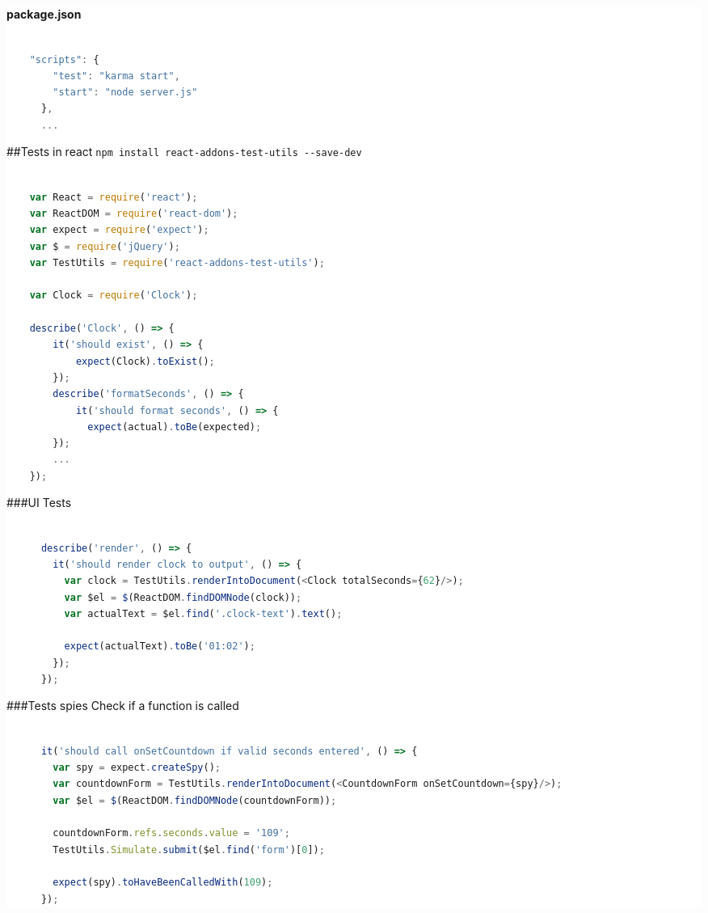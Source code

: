 **package.json**
```javascript
	
	"scripts": {
	    "test": "karma start",
	    "start": "node server.js"
	  },
	  ...
```

##Tests in react
`npm install react-addons-test-utils --save-dev`

```javascript

	var React = require('react');
	var ReactDOM = require('react-dom');
	var expect = require('expect');
	var $ = require('jQuery');
	var TestUtils = require('react-addons-test-utils');

	var Clock = require('Clock');

	describe('Clock', () => {
	  	it('should exist', () => {
	    	expect(Clock).toExist();
	  	});
	  	describe('formatSeconds', () => {
    		it('should format seconds', () => {
	    	  expect(actual).toBe(expected);
    	});
    	...
	});
```
###UI Tests
```javascript
	  
	  describe('render', () => {
	    it('should render clock to output', () => {
	      var clock = TestUtils.renderIntoDocument(<Clock totalSeconds={62}/>);
	      var $el = $(ReactDOM.findDOMNode(clock));
	      var actualText = $el.find('.clock-text').text();

	      expect(actualText).toBe('01:02');
	    });
	  });
```
###Tests spies
Check if a function is called

```javascript

	  it('should call onSetCountdown if valid seconds entered', () => {
	    var spy = expect.createSpy();
	    var countdownForm = TestUtils.renderIntoDocument(<CountdownForm onSetCountdown={spy}/>);
	    var $el = $(ReactDOM.findDOMNode(countdownForm));

	    countdownForm.refs.seconds.value = '109';
	    TestUtils.Simulate.submit($el.find('form')[0]);

	    expect(spy).toHaveBeenCalledWith(109);
	  });
```
